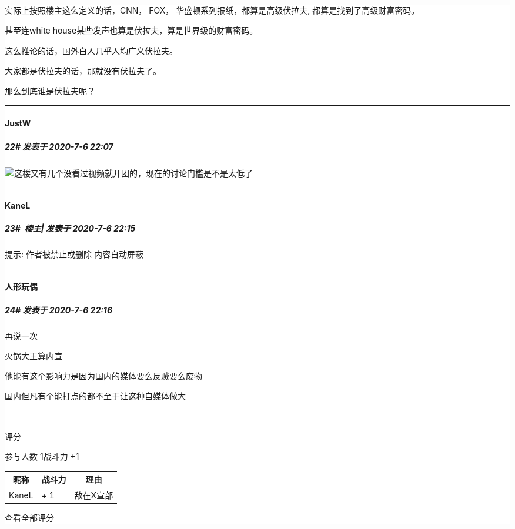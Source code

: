 
实际上按照楼主这么定义的话，CNN， FOX， 华盛顿系列报纸，都算是高级伏拉夫, 都算是找到了高级财富密码。


甚至连white house某些发声也算是伏拉夫，算是世界级的财富密码。


这么推论的话，国外白人几乎人均广义伏拉夫。


大家都是伏拉夫的话，那就没有伏拉夫了。


那么到底谁是伏拉夫呢？


-----

####  JustW  
##### 22#       发表于 2020-7-6 22:07


<img src="https://static.saraba1st.com/image/smiley/face2017/067.png" referrerpolicy="no-referrer">这楼又有几个没看过视频就开团的，现在的讨论门槛是不是太低了


-----

####  KaneL  
##### 23#         楼主| 发表于 2020-7-6 22:15

提示: 作者被禁止或删除 内容自动屏蔽


-----

####  人形玩偶  
##### 24#       发表于 2020-7-6 22:16


再说一次

火锅大王算内宣

他能有这个影响力是因为国内的媒体要么反贼要么废物

国内但凡有个能打点的都不至于让这种自媒体做大


﹍﹍﹍

评分


 参与人数 1战斗力 +1

|昵称|战斗力|理由|
|----|---|---|
| KaneL| + 1|敌在X宣部|


查看全部评分

